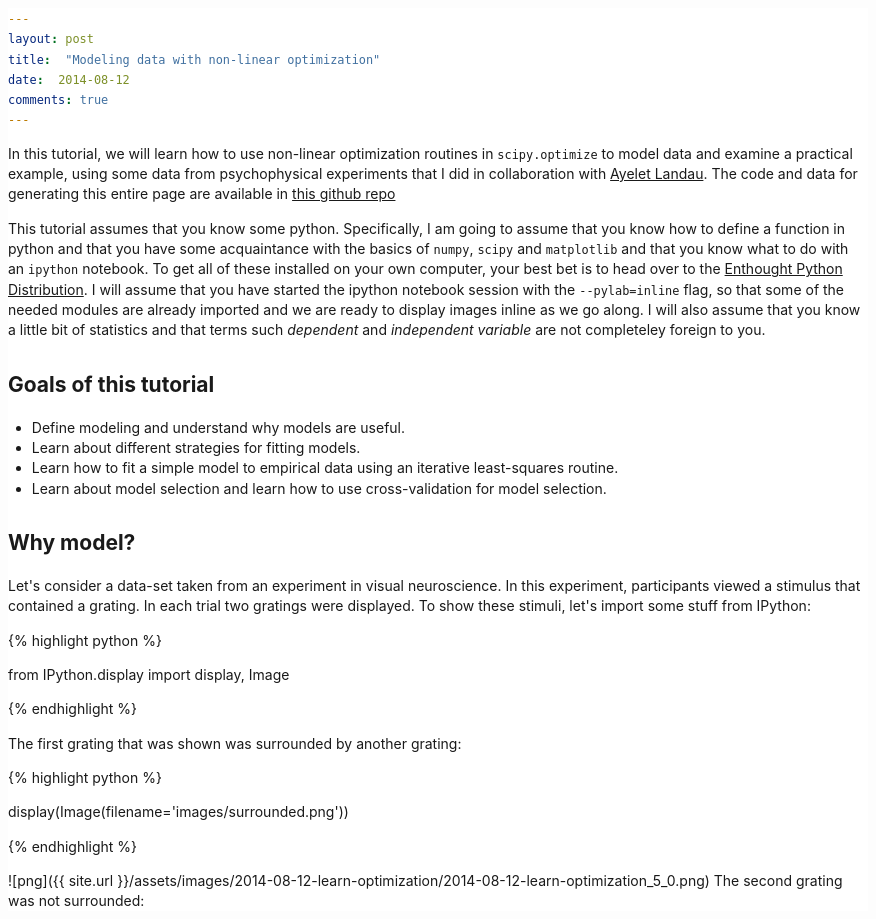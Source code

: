 ```yaml
---
layout: post 
title:  "Modeling data with non-linear optimization" 
date:  2014-08-12 
comments: true
---
```

In this tutorial, we will learn how to use non-linear optimization routines in `scipy.optimize` to model data and examine a practical example, using some data from psychophysical experiments that I did in collaboration with [Ayelet Landau](http://www.esi-frankfurt.de/research/fries-lab/dr-ayelet-landau/). The code and data for generating this entire page are available in [this github repo](http://github.com/arokem/teach_optimization)

This tutorial assumes that you know some python. Specifically, I am going to assume that you know how to define a function in python and that you have some acquaintance with the basics of `numpy`, `scipy` and `matplotlib` and that you know what to do with an `ipython` notebook. To get all of these installed on your own computer, your best bet is to head over to the [Enthought Python Distribution](http://www.enthought.com/products/epd_free.php). I will assume that you have started the ipython notebook session with the `--pylab=inline` flag, so that some of the needed modules are already imported and we are ready to display images inline as we go along. I will also assume that you know a little bit of statistics and that terms such *dependent* and *independent variable* are not completeley foreign to you. 

## Goals of this tutorial

- Define modeling and understand why models are useful. 
- Learn about different strategies for fitting models.
- Learn how to fit a simple model to empirical data using an iterative least-squares routine. 
- Learn about model selection and learn how to use cross-validation for model selection.
## Why model? 

Let's consider a data-set taken from an experiment in visual neuroscience. In this experiment, participants viewed a stimulus that contained a grating. In each trial two gratings were displayed. To show these stimuli, let's import some stuff from IPython: 


{% highlight python %}

from IPython.display import display, Image


{% endhighlight %}


The first grating that was shown was surrounded by another grating: 


{% highlight python %}

display(Image(filename='images/surrounded.png'))


{% endhighlight %}

![png]({{ site.url }}/assets/images/2014-08-12-learn-optimization/2014-08-12-learn-optimization_5_0.png)
The second grating was not surrounded: 
